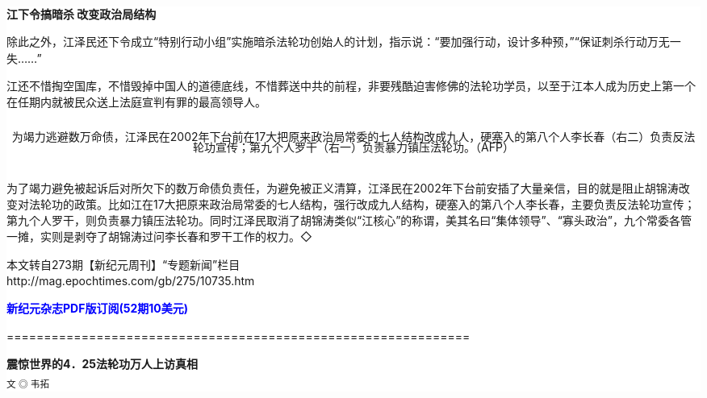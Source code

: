   <b>
   江下令搞暗杀 改变政治局结构
  </b>
 </p>
 <p>
  除此之外，江泽民还下令成立“特别行动小组”实施暗杀法轮功创始人的计划，指示说：“要加强行动，设计多种预，”“保证刺杀行动万无一失……”
 </p>
 <p>
  江还不惜掏空国库，不惜毁掉中国人的道德底线，不惜葬送中共的前程，非要残酷迫害修佛的法轮功学员，以至于江本人成为历史上第一个在任期内就被民众送上法庭宣判有罪的最高领导人。
 </p>
 <p>
  
 </p>
 <div style="line-height: 90%; text-align: center;">
  <ok href=" https://i.epochtimes.com/assets/uploads/2013/04/1205060835001944-450x316.jpg" rel="noreferrer noopener" target="_blank">
   <img alt="" class="size-medium wp-image-7822878" src="https://i.epochtimes.com/assets/uploads/2013/04/1205060835001944-450x316.jpg" title=""/>
  </ok>
  <br/>
  <span class="bn12">
   为竭力逃避数万命债，江泽民在2002年下台前在17大把原来政治局常委的七人结构改成九人，硬塞入的第八个人李长春（右二）负责反法轮功宣传；第九个人罗干（右一）负责暴力镇压法轮功。（AFP）
  </span>
 </div>
 <p>
  
  <br/>
  为了竭力避免被起诉后对所欠下的数万命债负责任，为避免被正义清算，江泽民在2002年下台前安插了大量亲信，目的就是阻止胡锦涛改变对法轮功的政策。比如江在17大把原来政治局常委的七人结构，强行改成九人结构，硬塞入的第八个人李长春，主要负责反法轮功宣传；第九个人罗干，则负责暴力镇压法轮功。同时江泽民取消了胡锦涛类似“江核心”的称谓，美其名曰“集体领导”、“寡头政治”，九个常委各管一摊，实则是剥夺了胡锦涛过问李长春和罗干工作的权力。◇
 </p>
 <p>
  本文转自273期【新纪元周刊】“专题新闻”栏目
  <br/>
  <ok href=" http://mag.epochtimes.com/gb/275/10735.htm " target="_blank">
   http://mag.epochtimes.com/gb/275/10735.htm
  </ok>
 </p>
 <p>
  <ok href="http://mag.epochtimes.com/pdfmag/home.html">
   <font color="blue">
    <b>
     新纪元杂志PDF版订阅(52期10美元)
    </b>
   </font>
  </ok>
 </p>
 <p>
  ==============================================================
 </p>
 <p>
  <b>
   震惊世界的4．25法轮功万人上访真相
  </b>
  <br/>
  <sub>
   文 ◎ 韦拓
  </sub>
 </p>
 <p>
  